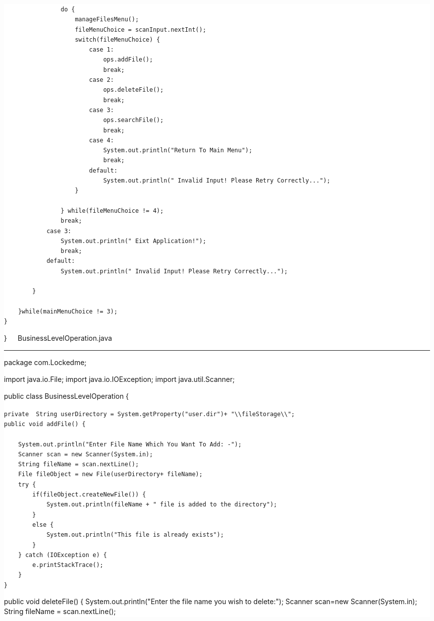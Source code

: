 					do {
						manageFilesMenu();
						fileMenuChoice = scanInput.nextInt();
						switch(fileMenuChoice) {
							case 1:
								ops.addFile();
								break;
							case 2:
								ops.deleteFile();
								break;
							case 3:
								ops.searchFile();
								break;
							case 4:
								System.out.println("Return To Main Menu");
								break;
							default:
								System.out.println(" Invalid Input! Please Retry Correctly...");
						}
						
					} while(fileMenuChoice != 4);
					break;
				case 3:
					System.out.println(" Eixt Application!");
					break;
				default:
					System.out.println(" Invalid Input! Please Retry Correctly...");
					
			}
		
		}while(mainMenuChoice != 3);
	}
}
 
BusinessLevelOperation.java
____________________________________________________________________________
package com.Lockedme;

import java.io.File;
import java.io.IOException;
import java.util.Scanner;

public class BusinessLevelOperation {

    private  String userDirectory = System.getProperty("user.dir")+ "\\fileStorage\\";
    public void addFile() {

        System.out.println("Enter File Name Which You Want To Add: -");
        Scanner scan = new Scanner(System.in);
        String fileName = scan.nextLine();
        File fileObject = new File(userDirectory+ fileName);
        try {
            if(fileObject.createNewFile()) {
                System.out.println(fileName + " file is added to the directory");
            }
            else {
                System.out.println("This file is already exists");
            }
        } catch (IOException e) {
            e.printStackTrace();
        }
    }
public void deleteFile() {
        System.out.println("Enter the file name you wish to delete:");
        Scanner scan=new Scanner(System.in);
        String fileName = scan.nextLine();
